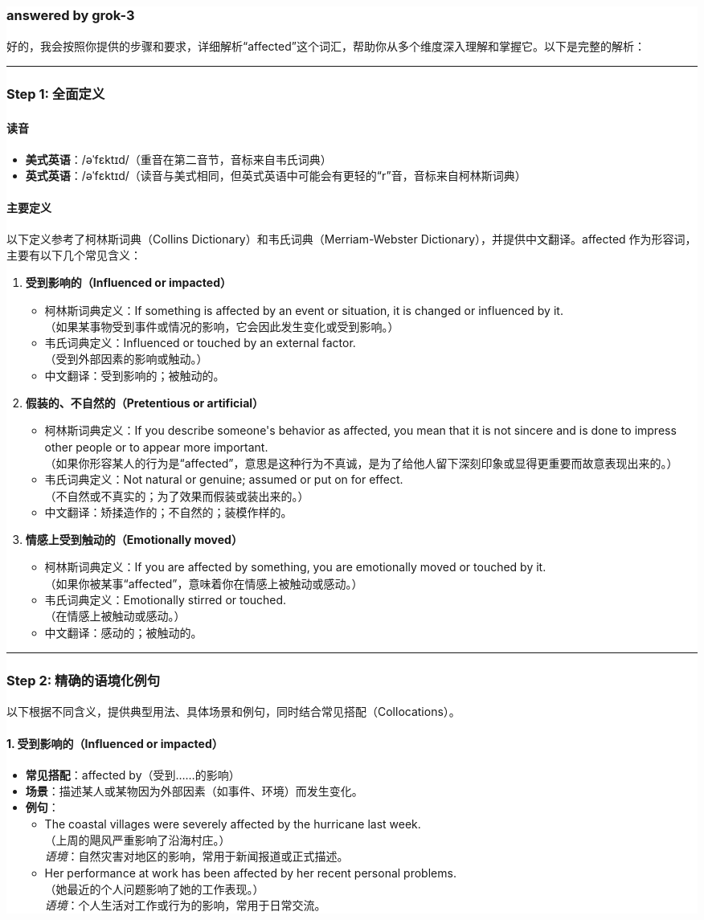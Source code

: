 ### answered by grok-3
好的，我会按照你提供的步骤和要求，详细解析“affected”这个词汇，帮助你从多个维度深入理解和掌握它。以下是完整的解析：

---

### Step 1: 全面定义

#### 读音
- **美式英语**：/əˈfɛktɪd/（重音在第二音节，音标来自韦氏词典）
- **英式英语**：/əˈfɛktɪd/（读音与美式相同，但英式英语中可能会有更轻的“r”音，音标来自柯林斯词典）

#### 主要定义
以下定义参考了柯林斯词典（Collins Dictionary）和韦氏词典（Merriam-Webster Dictionary），并提供中文翻译。affected 作为形容词，主要有以下几个常见含义：

1. **受到影响的（Influenced or impacted）**  
   - 柯林斯词典定义：If something is affected by an event or situation, it is changed or influenced by it.  
     （如果某事物受到事件或情况的影响，它会因此发生变化或受到影响。）  
   - 韦氏词典定义：Influenced or touched by an external factor.  
     （受到外部因素的影响或触动。）  
   - 中文翻译：受到影响的；被触动的。

2. **假装的、不自然的（Pretentious or artificial）**  
   - 柯林斯词典定义：If you describe someone's behavior as affected, you mean that it is not sincere and is done to impress other people or to appear more important.  
     （如果你形容某人的行为是“affected”，意思是这种行为不真诚，是为了给他人留下深刻印象或显得更重要而故意表现出来的。）  
   - 韦氏词典定义：Not natural or genuine; assumed or put on for effect.  
     （不自然或不真实的；为了效果而假装或装出来的。）  
   - 中文翻译：矫揉造作的；不自然的；装模作样的。

3. **情感上受到触动的（Emotionally moved）**  
   - 柯林斯词典定义：If you are affected by something, you are emotionally moved or touched by it.  
     （如果你被某事“affected”，意味着你在情感上被触动或感动。）  
   - 韦氏词典定义：Emotionally stirred or touched.  
     （在情感上被触动或感动。）  
   - 中文翻译：感动的；被触动的。

---

### Step 2: 精确的语境化例句

以下根据不同含义，提供典型用法、具体场景和例句，同时结合常见搭配（Collocations）。

#### 1. 受到影响的（Influenced or impacted）
- **常见搭配**：affected by（受到……的影响）
- **场景**：描述某人或某物因为外部因素（如事件、环境）而发生变化。
- **例句**：  
  - The coastal villages were severely affected by the hurricane last week.  
    （上周的飓风严重影响了沿海村庄。）  
    *语境*：自然灾害对地区的影响，常用于新闻报道或正式描述。
  - Her performance at work has been affected by her recent personal problems.  
    （她最近的个人问题影响了她的工作表现。）  
    *语境*：个人生活对工作或行为的影响，常用于日常交流。
